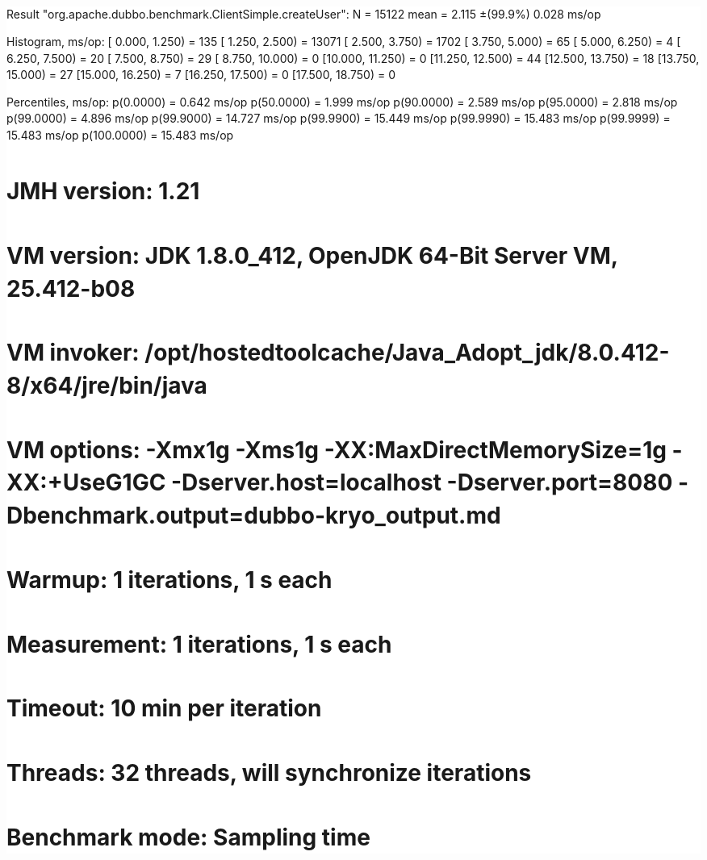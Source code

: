

Result "org.apache.dubbo.benchmark.ClientSimple.createUser":
  N = 15122
  mean =      2.115 ±(99.9%) 0.028 ms/op

  Histogram, ms/op:
    [ 0.000,  1.250) = 135 
    [ 1.250,  2.500) = 13071 
    [ 2.500,  3.750) = 1702 
    [ 3.750,  5.000) = 65 
    [ 5.000,  6.250) = 4 
    [ 6.250,  7.500) = 20 
    [ 7.500,  8.750) = 29 
    [ 8.750, 10.000) = 0 
    [10.000, 11.250) = 0 
    [11.250, 12.500) = 44 
    [12.500, 13.750) = 18 
    [13.750, 15.000) = 27 
    [15.000, 16.250) = 7 
    [16.250, 17.500) = 0 
    [17.500, 18.750) = 0 

  Percentiles, ms/op:
      p(0.0000) =      0.642 ms/op
     p(50.0000) =      1.999 ms/op
     p(90.0000) =      2.589 ms/op
     p(95.0000) =      2.818 ms/op
     p(99.0000) =      4.896 ms/op
     p(99.9000) =     14.727 ms/op
     p(99.9900) =     15.449 ms/op
     p(99.9990) =     15.483 ms/op
     p(99.9999) =     15.483 ms/op
    p(100.0000) =     15.483 ms/op


# JMH version: 1.21
# VM version: JDK 1.8.0_412, OpenJDK 64-Bit Server VM, 25.412-b08
# VM invoker: /opt/hostedtoolcache/Java_Adopt_jdk/8.0.412-8/x64/jre/bin/java
# VM options: -Xmx1g -Xms1g -XX:MaxDirectMemorySize=1g -XX:+UseG1GC -Dserver.host=localhost -Dserver.port=8080 -Dbenchmark.output=dubbo-kryo_output.md
# Warmup: 1 iterations, 1 s each
# Measurement: 1 iterations, 1 s each
# Timeout: 10 min per iteration
# Threads: 32 threads, will synchronize iterations
# Benchmark mode: Sampling time